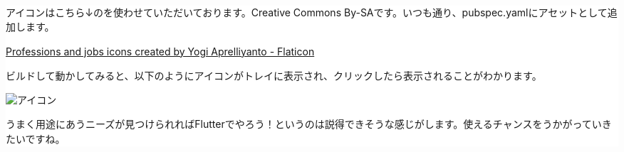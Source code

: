 アイコンはこちら↓のを使わせていただいております。Creative Commons By-SAです。いつも通り、pubspec.yamlにアセットとして追加します。

[Professions and jobs icons created by Yogi Aprelliyanto - Flaticon](https://www.flaticon.com/free-icons/professions-and-jobs)

ビルドして動かしてみると、以下のようにアイコンがトレイに表示され、クリックしたら表示されることがわかります。

<img src="/images/20220318a/image_6.png" alt="アイコン" width="229" height="104" loading="lazy">

うまく用途にあうニーズが見つけられればFlutterでやろう！というのは説得できそうな感じがします。使えるチャンスをうかがっていきたいですね。

